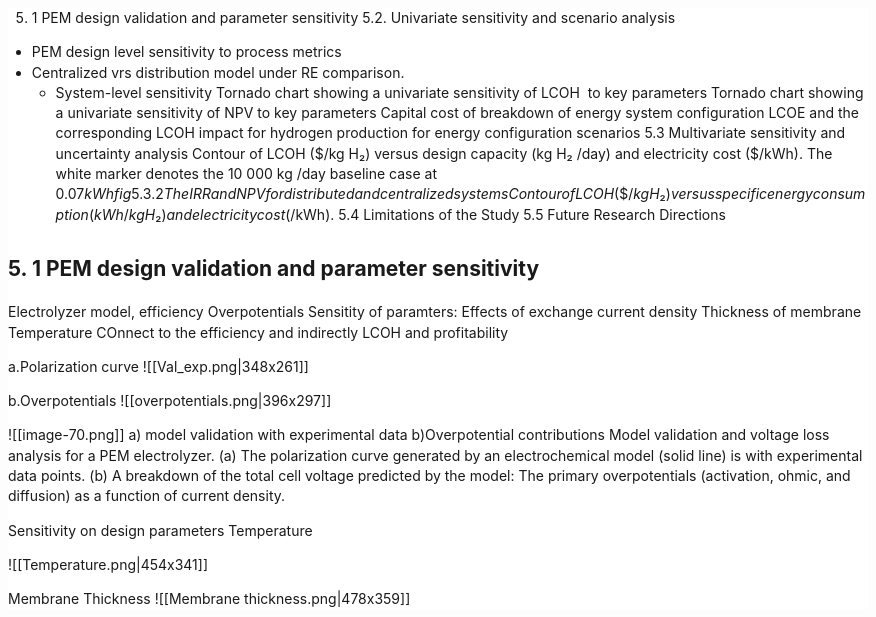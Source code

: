 


5. 1 PEM design validation and parameter sensitivity
 5.2. Univariate sensitivity and scenario analysis
 - PEM design level sensitivity to process metrics
- Centralized vrs distribution model under RE comparison.
	- System-level sensitivity
		Tornado chart showing a univariate sensitivity of LCOH  to key parameters
		Tornado chart showing a univariate sensitivity of NPV to key parameters
	Capital cost of breakdown of energy system configuration
	LCOE and the corresponding LCOH impact for hydrogen production for energy configuration scenarios
5.3 Multivariate sensitivity and uncertainty analysis
Contour of LCOH (\$/kg H₂) versus design capacity (kg H₂ /day) and electricity cost ($/kWh). The white marker denotes the 10 000 kg /day baseline case at $0.07 kWh
fig 5.3.2
The IRR and NPV for distributed  and centralized systems
Contour of LCOH (\$/kg H₂) versus specific energy consumption (kWh /kg H₂) and electricity cost ($/kWh).
5.4 Limitations of the Study
5.5 Future Research Directions

## 5. 1 PEM design validation and parameter sensitivity

Electrolyzer model, efficiency
Overpotentials
Sensitity of paramters: 
Effects of exchange current density
Thickness of membrane
Temperature
COnnect to the efficiency and indirectly LCOH and profitability

a.Polarization curve
![[Val_exp.png|348x261]]

b.Overpotentials
![[overpotentials.png|396x297]]

![[image-70.png]]
a) model validation with experimental data b)Overpotential contributions
Model validation and voltage loss analysis for a PEM electrolyzer. (a) The polarization curve generated by an electrochemical model (solid line) is with experimental data points. (b) A breakdown of the total cell voltage predicted by the model: 
The primary overpotentials (activation, ohmic, and diffusion) as a function of current density.



Sensitivity on design parameters
Temperature

![[Temperature.png|454x341]]

Membrane Thickness
![[Membrane thickness.png|478x359]]
